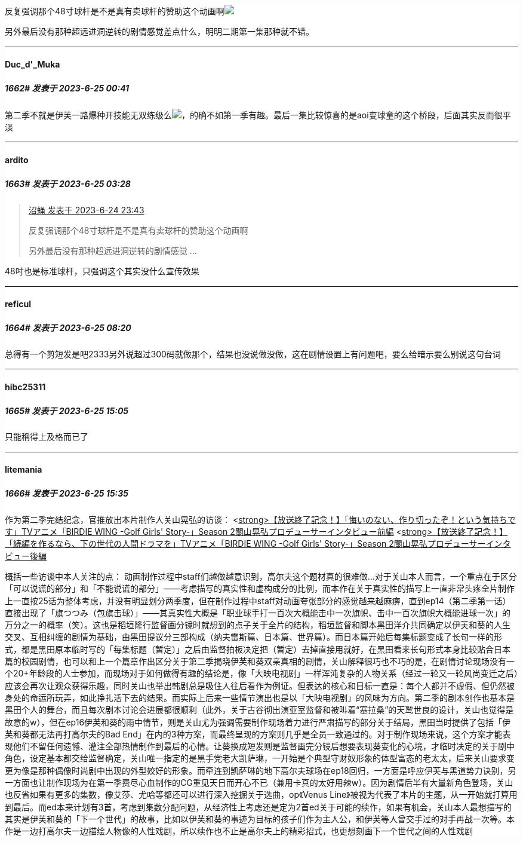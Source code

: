 反复强调那个48寸球杆是不是真有卖球杆的赞助这个动画啊<img src="https://static.saraba1st.com/image/smiley/face2017/068.png" referrerpolicy="no-referrer">

另外最后没有那种超远进洞逆转的剧情感觉差点什么，明明二期第一集那种就不错。


*****

####  Duc_d'_Muka  
##### 1662#       发表于 2023-6-25 00:41

第二季不就是伊芙一路爆种开技能无双练级么<img src="https://static.saraba1st.com/image/smiley/face2017/067.png" referrerpolicy="no-referrer">，的确不如第一季有趣。最后一集比较惊喜的是aoi变球童的这个桥段，后面其实反而很平淡


*****

####  ardito  
##### 1663#       发表于 2023-6-25 03:28

<blockquote><a href="httphttps://bbs.saraba1st.com/2b/forum.php?mod=redirect&amp;goto=findpost&amp;pid=61415289&amp;ptid=2034368" target="_blank">沼蝇 发表于 2023-6-24 23:43</a>

反复强调那个48寸球杆是不是真有卖球杆的赞助这个动画啊

另外最后没有那种超远进洞逆转的剧情感觉 ...</blockquote>
48吋也是标准球杆，只强调这个其实没什么宣传效果


*****

####  reficul  
##### 1664#       发表于 2023-6-25 08:20

总得有一个剪短发是吧2333另外说超过300码就做那个，结果也没说做没做，这在剧情设置上有问题吧，要么给暗示要么别说这句台词


*****

####  hibc25311  
##### 1665#       发表于 2023-6-25 15:05

只能稱得上及格而已了


*****

####  litemania  
##### 1666#       发表于 2023-6-25 15:35

作为第二季完结纪念，官推放出本片制作人关山晃弘的访谈：
<[strong>【放送終了記念！】「悔いのない、作り切ったぞ！という気持ちです」TVアニメ「BIRDIE WING -Golf Girls' Story-」Season 2關山晃弘プロデューサーインタビュー前編</strong>](https://akiba-souken.com/article/62468/)
<[strong>【放送終了記念！】「続編を作るなら、下の世代の人間ドラマを」TVアニメ「BIRDIE WING -Golf Girls' Story-」Season 2關山晃弘プロデューサーインタビュー後編</strong>](https://akiba-souken.com/article/62473/)

概括一些访谈中本人关注的点：
动画制作过程中staff们越做越意识到，高尔夫这个题材真的很难做…对于关山本人而言，一个重点在于区分「可以说谎的部分」和「不能说谎的部分」——考虑描写的真实性和虚构成分的比例，而本作在关于真实性的描写上一直非常头疼全片制作上一直按25话为整体考虑，并没有明显划分两季度，但在制作过程中staff对动画夸张部分的感觉越来越麻痹，直到ep14（第二季第一话）直接出现了「旗つつみ（包旗击球）」——其真实性大概是「职业球手打一百次大概能击中一次旗帜、击中一百次旗帜大概能进球一次」的万分之一的概率（笑）。这也是稻垣隆行监督画分镜时就想到的点子关于全片的结构，稻垣监督和脚本黑田洋介共同确定以伊芙和葵的人生交叉、互相纠缠的剧情为基础，由黑田提议分三部构成（纳夫雷斯篇、日本篇、世界篇）。而日本篇开始后每集标题变成了长句一样的形式，都是黑田原本临时写的「每集标题（暂定）」之后由监督拍板决定把（暂定）去掉直接用就好，在黑田看来长句形式本身比较贴合日本篇的校园剧情，也可以和上一个篇章作出区分关于第二季揭晓伊芙和葵双亲真相的剧情，关山解释很巧也不巧的是，在剧情讨论现场没有一个20+年龄段的人士参加，而现场对于如何做得有趣的结论是，像「大映电视剧」一样浑沌复杂的人物关系（经过一轮又一轮风尚变迁之后）应该会再次让观众获得乐趣，同时关山也举出韩剧总是吸住人往后看作为例证。但表达的核心和目标一直是：每个人都并不虚假、但仍然被身处的命运所玩弄，如此挣扎活下去的结果。而实际上后来一些情节演出也是以「大映电视剧」的风味为方向。第二季的剧本创作也基本是黑田个人的舞台，而且每次剧本讨论会进展都很顺利（此外，关于古谷彻出演亚室监督和被叫着“塞拉桑”的天鹫世良的设计，关山也觉得是故意的w），但在ep16伊芙和葵的雨中情节，则是关山尤为强调需要制作现场着力进行严肃描写的部分关于结局，黑田当时提供了包括「伊芙和葵都无法再打高尔夫的Bad End」在内的3种方案，而最终呈现的方案则几乎是全员一致通过的。对于制作现场来说，这个方案才能表现他们不留任何遗憾、灌注全部热情制作到最后的心情。让葵换成短发则是监督画完分镜后想要表现葵变化的心境，才临时决定的关于剧中角色，设定基本都交给监督确定，关山唯一指定的是黑手党老大凯萨琳，一开始是个典型守财奴形象的体型富态的老太太，后来关山要求变更为像是那种偶像时尚剧中出现的外型姣好的形象。而牵连到凯萨琳的地下高尔夫球场在ep18回归，一方面是呼应伊芙与黑道势力诀别，另一方面也让制作现场为在第一季费尽心血制作的CG重见天日而开心不已（兼用卡真的太好用辣w）。因为剧情后半有大量新角色登场，关山也反省如果有更多的集数，像艾莎、尤哈等都还可以进行深入挖掘关于选曲，op《Venus Line》被视为代表了本片的主题，从一开始就打算用到最后。而ed本来计划有3首，考虑到集数分配问题，从经济性上考虑还是定为2首ed关于可能的续作，如果有机会，关山本人最想描写的其实是伊芙和葵的「下一个世代」的故事，比如以伊芙和葵的事迹为目标的孩子们作为主人公，和伊芙等人曾交手过的对手再战一次等。本作是一边打高尔夫一边描绘人物像的人性戏剧，所以续作也不止是高尔夫上的精彩招式，也更想刻画下一个世代之间的人性戏剧